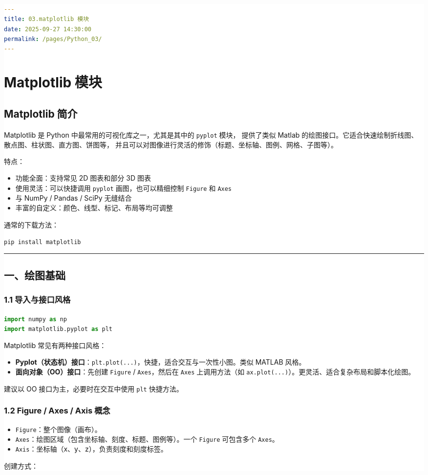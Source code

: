 ```yaml
---
title: 03.matplotlib 模块
date: 2025-09-27 14:30:00
permalink: /pages/Python_03/
---
```


# Matplotlib 模块

## Matplotlib 简介

Matplotlib 是 Python 中最常用的可视化库之一，尤其是其中的 `pyplot` 模块，
提供了类似 Matlab 的绘图接口。它适合快速绘制折线图、散点图、柱状图、直方图、饼图等，
并且可以对图像进行灵活的修饰（标题、坐标轴、图例、网格、子图等）。

特点：

- 功能全面：支持常见 2D 图表和部分 3D 图表
- 使用灵活：可以快捷调用 `pyplot` 画图，也可以精细控制 `Figure` 和 `Axes`
- 与 NumPy / Pandas / SciPy 无缝结合
- 丰富的自定义：颜色、线型、标记、布局等均可调整

通常的下载方法：

```shell
pip install matplotlib
```

---

## 一、绘图基础

### 1.1 导入与接口风格

```python
import numpy as np
import matplotlib.pyplot as plt
```

Matplotlib 常见有两种接口风格：

- **Pyplot（状态机）接口**：`plt.plot(...)`，快捷，适合交互与一次性小图。类似 MATLAB 风格。
- **面向对象（OO）接口**：先创建 `Figure` / `Axes`，然后在 `Axes` 上调用方法（如 `ax.plot(...)`）。更灵活、适合复杂布局和脚本化绘图。

建议以 OO 接口为主，必要时在交互中使用 `plt` 快捷方法。

### 1.2 Figure / Axes / Axis 概念

- `Figure`：整个图像（画布）。
- `Axes`：绘图区域（包含坐标轴、刻度、标题、图例等）。一个 `Figure` 可包含多个 `Axes`。
- `Axis`：坐标轴（x、y、z），负责刻度和刻度标签。

创建方式：
